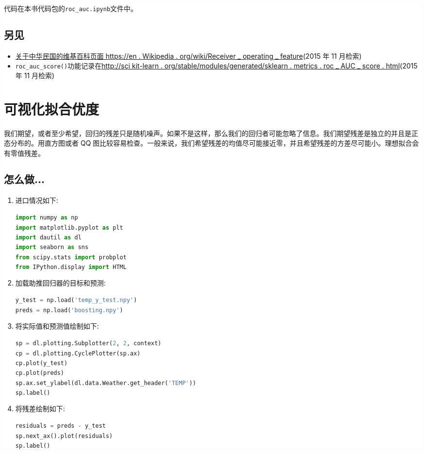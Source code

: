 代码在本书代码包的`roc_auc.ipynb`文件中。

## 另见

*   [关于中华民国的维基百科页面 https://en . Wikipedia . org/wiki/Receiver _ operating _ feature](https://en.wikipedia.org/wiki/Receiver_operating_characteristic)(2015 年 11 月检索)
*   `roc_auc_score()`功能记录在[http://sci kit-learn . org/stable/modules/generated/sklearn . metrics . roc _ AUC _ score . html](http://scikit-learn.org/stable/modules/generated/sklearn.metrics.roc_auc_score.html)(2015 年 11 月检索)

# 可视化拟合优度

我们期望，或者至少希望，回归的残差只是随机噪声。如果不是这样，那么我们的回归者可能忽略了信息。我们期望残差是独立的并且是正态分布的。用直方图或者 QQ 图比较容易检查。一般来说，我们希望残差的均值尽可能接近零，并且希望残差的方差尽可能小。理想拟合会有零值残差。

## 怎么做...

1.  进口情况如下:

    ```py
    import numpy as np
    import matplotlib.pyplot as plt
    import dautil as dl
    import seaborn as sns
    from scipy.stats import probplot
    from IPython.display import HTML
    ```

2.  加载助推回归器的目标和预测:

    ```py
    y_test = np.load('temp_y_test.npy')
    preds = np.load('boosting.npy')
    ```

3.  将实际值和预测值绘制如下:

    ```py
    sp = dl.plotting.Subplotter(2, 2, context)
    cp = dl.plotting.CyclePlotter(sp.ax)
    cp.plot(y_test)
    cp.plot(preds)
    sp.ax.set_ylabel(dl.data.Weather.get_header('TEMP'))
    sp.label()
    ```

4.  将残差绘制如下:

    ```py
    residuals = preds - y_test
    sp.next_ax().plot(residuals)
    sp.label()
    ```
